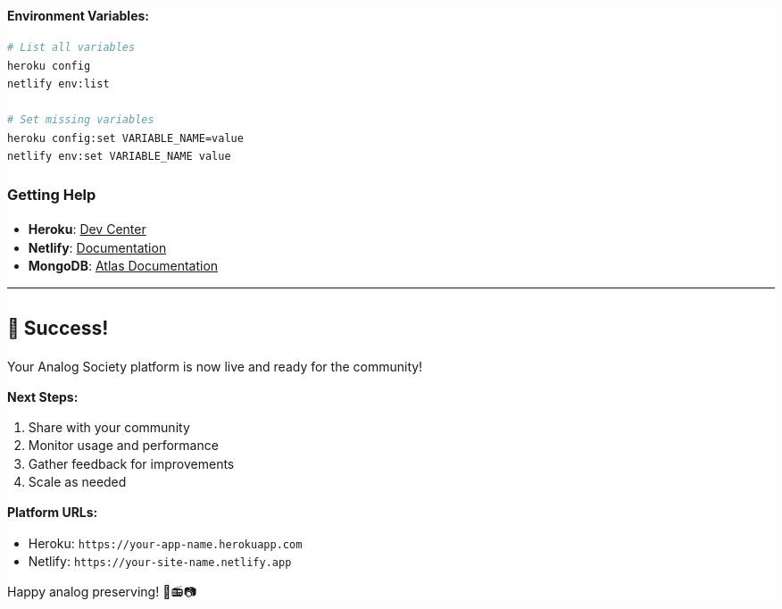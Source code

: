 **Environment Variables:**
```bash
# List all variables
heroku config
netlify env:list

# Set missing variables
heroku config:set VARIABLE_NAME=value
netlify env:set VARIABLE_NAME value
```

### Getting Help
- **Heroku**: [Dev Center](https://devcenter.heroku.com/)
- **Netlify**: [Documentation](https://docs.netlify.com/)
- **MongoDB**: [Atlas Documentation](https://docs.atlas.mongodb.com/)

---

## 🎉 Success!

Your Analog Society platform is now live and ready for the community!

**Next Steps:**
1. Share with your community
2. Monitor usage and performance
3. Gather feedback for improvements
4. Scale as needed

**Platform URLs:**
- Heroku: `https://your-app-name.herokuapp.com`
- Netlify: `https://your-site-name.netlify.app`

Happy analog preserving! 🎵📻📷
